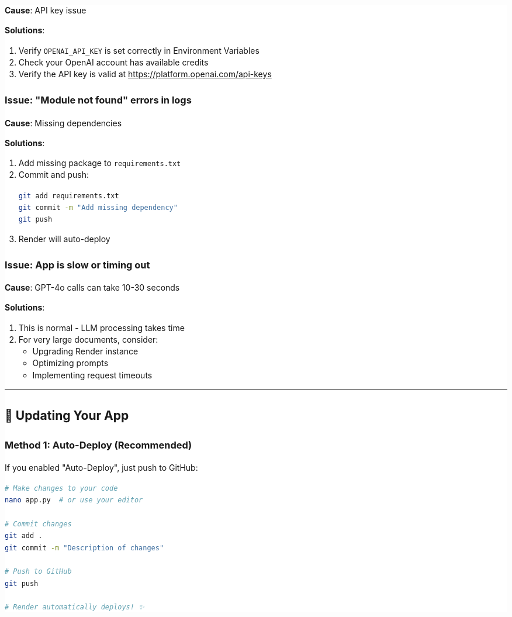 **Cause**: API key issue

**Solutions**:
1. Verify `OPENAI_API_KEY` is set correctly in Environment Variables
2. Check your OpenAI account has available credits
3. Verify the API key is valid at https://platform.openai.com/api-keys

### Issue: "Module not found" errors in logs

**Cause**: Missing dependencies

**Solutions**:
1. Add missing package to `requirements.txt`
2. Commit and push:
   ```bash
   git add requirements.txt
   git commit -m "Add missing dependency"
   git push
   ```
3. Render will auto-deploy

### Issue: App is slow or timing out

**Cause**: GPT-4o calls can take 10-30 seconds

**Solutions**:
1. This is normal - LLM processing takes time
2. For very large documents, consider:
   - Upgrading Render instance
   - Optimizing prompts
   - Implementing request timeouts

---

## 🔄 Updating Your App

### Method 1: Auto-Deploy (Recommended)

If you enabled "Auto-Deploy", just push to GitHub:

```bash
# Make changes to your code
nano app.py  # or use your editor

# Commit changes
git add .
git commit -m "Description of changes"

# Push to GitHub
git push

# Render automatically deploys! ✨
```
